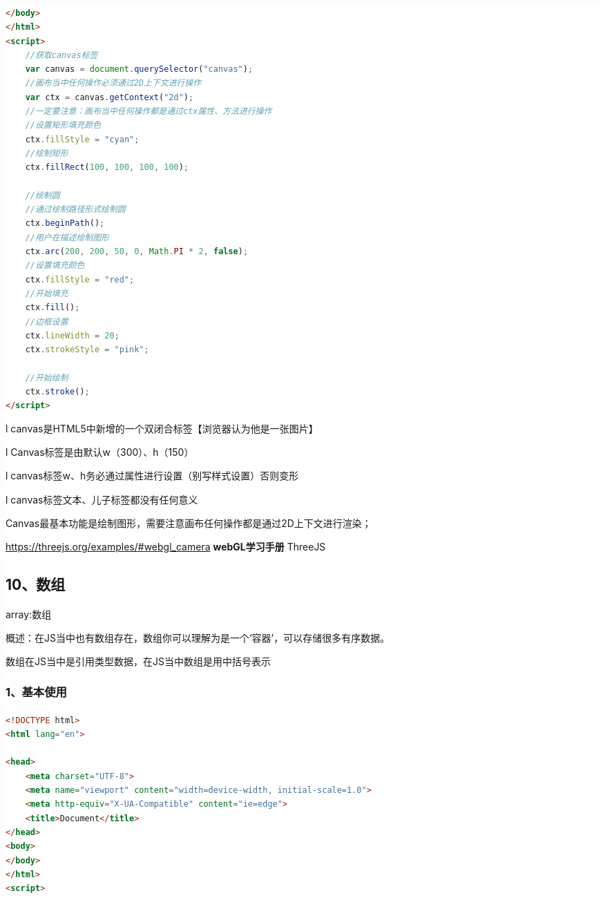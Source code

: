 ```html
</body>
</html>
<script>
    //获取canvas标签
    var canvas = document.querySelector("canvas");
    //画布当中任何操作必须通过2D上下文进行操作
    var ctx = canvas.getContext("2d");
    //一定要注意：画布当中任何操作都是通过ctx属性、方法进行操作
    //设置矩形填充颜色
    ctx.fillStyle = "cyan";
    //绘制矩形
    ctx.fillRect(100, 100, 100, 100);

    //绘制圆
    //通过绘制路径形式绘制圆
    ctx.beginPath();
    //用户在描述绘制图形
    ctx.arc(200, 200, 50, 0, Math.PI * 2, false);
    //设置填充颜色
    ctx.fillStyle = "red";
    //开始填充
    ctx.fill();
    //边框设置
    ctx.lineWidth = 20;
    ctx.strokeStyle = "pink";

    //开始绘制
    ctx.stroke();
</script>
```

l canvas是HTML5中新增的一个双闭合标签【浏览器认为他是一张图片】

l Canvas标签是由默认w（300）、h（150）

l canvas标签w、h务必通过属性进行设置（别写样式设置）否则变形

l canvas标签文本、儿子标签都没有任何意义

Canvas最基本功能是绘制图形，需要注意画布任何操作都是通过2D上下文进行渲染；

https://threejs.org/examples/#webgl_camera  **webGL学习手册**   ThreeJS

## 10、数组

array:数组

概述：在JS当中也有数组存在，数组你可以理解为是一个‘容器’，可以存储很多有序数据。

数组在JS当中是引用类型数据，在JS当中数组是用中括号表示

### 1、基本使用

```html
<!DOCTYPE html>
<html lang="en">

<head>
    <meta charset="UTF-8">
    <meta name="viewport" content="width=device-width, initial-scale=1.0">
    <meta http-equiv="X-UA-Compatible" content="ie=edge">
    <title>Document</title>
</head>
<body>
</body>
</html>
<script>
```